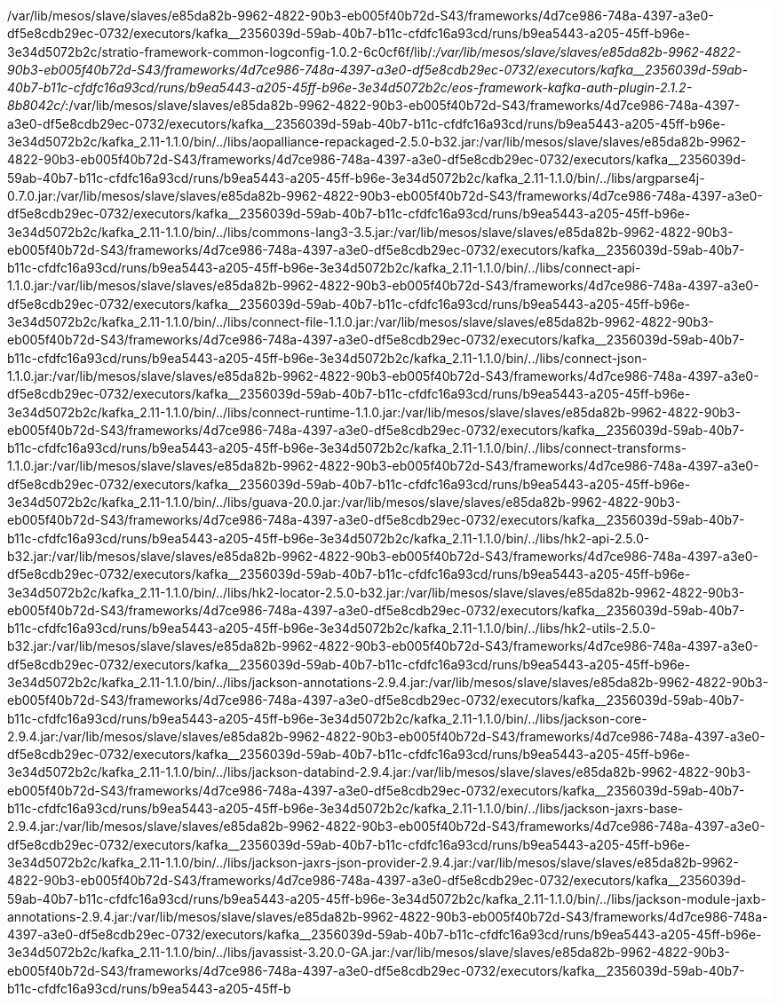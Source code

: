 /var/lib/mesos/slave/slaves/e85da82b-9962-4822-90b3-eb005f40b72d-S43/frameworks/4d7ce986-748a-4397-a3e0-df5e8cdb29ec-0732/executors/kafka__2356039d-59ab-40b7-b11c-cfdfc16a93cd/runs/b9ea5443-a205-45ff-b96e-3e34d5072b2c/stratio-framework-common-logconfig-1.0.2-6c0cf6f/lib/*:/var/lib/mesos/slave/slaves/e85da82b-9962-4822-90b3-eb005f40b72d-S43/frameworks/4d7ce986-748a-4397-a3e0-df5e8cdb29ec-0732/executors/kafka__2356039d-59ab-40b7-b11c-cfdfc16a93cd/runs/b9ea5443-a205-45ff-b96e-3e34d5072b2c/eos-framework-kafka-auth-plugin-2.1.2-8b8042c/*:/var/lib/mesos/slave/slaves/e85da82b-9962-4822-90b3-eb005f40b72d-S43/frameworks/4d7ce986-748a-4397-a3e0-df5e8cdb29ec-0732/executors/kafka__2356039d-59ab-40b7-b11c-cfdfc16a93cd/runs/b9ea5443-a205-45ff-b96e-3e34d5072b2c/kafka_2.11-1.1.0/bin/../libs/aopalliance-repackaged-2.5.0-b32.jar:/var/lib/mesos/slave/slaves/e85da82b-9962-4822-90b3-eb005f40b72d-S43/frameworks/4d7ce986-748a-4397-a3e0-df5e8cdb29ec-0732/executors/kafka__2356039d-59ab-40b7-b11c-cfdfc16a93cd/runs/b9ea5443-a205-45ff-b96e-3e34d5072b2c/kafka_2.11-1.1.0/bin/../libs/argparse4j-0.7.0.jar:/var/lib/mesos/slave/slaves/e85da82b-9962-4822-90b3-eb005f40b72d-S43/frameworks/4d7ce986-748a-4397-a3e0-df5e8cdb29ec-0732/executors/kafka__2356039d-59ab-40b7-b11c-cfdfc16a93cd/runs/b9ea5443-a205-45ff-b96e-3e34d5072b2c/kafka_2.11-1.1.0/bin/../libs/commons-lang3-3.5.jar:/var/lib/mesos/slave/slaves/e85da82b-9962-4822-90b3-eb005f40b72d-S43/frameworks/4d7ce986-748a-4397-a3e0-df5e8cdb29ec-0732/executors/kafka__2356039d-59ab-40b7-b11c-cfdfc16a93cd/runs/b9ea5443-a205-45ff-b96e-3e34d5072b2c/kafka_2.11-1.1.0/bin/../libs/connect-api-1.1.0.jar:/var/lib/mesos/slave/slaves/e85da82b-9962-4822-90b3-eb005f40b72d-S43/frameworks/4d7ce986-748a-4397-a3e0-df5e8cdb29ec-0732/executors/kafka__2356039d-59ab-40b7-b11c-cfdfc16a93cd/runs/b9ea5443-a205-45ff-b96e-3e34d5072b2c/kafka_2.11-1.1.0/bin/../libs/connect-file-1.1.0.jar:/var/lib/mesos/slave/slaves/e85da82b-9962-4822-90b3-eb005f40b72d-S43/frameworks/4d7ce986-748a-4397-a3e0-df5e8cdb29ec-0732/executors/kafka__2356039d-59ab-40b7-b11c-cfdfc16a93cd/runs/b9ea5443-a205-45ff-b96e-3e34d5072b2c/kafka_2.11-1.1.0/bin/../libs/connect-json-1.1.0.jar:/var/lib/mesos/slave/slaves/e85da82b-9962-4822-90b3-eb005f40b72d-S43/frameworks/4d7ce986-748a-4397-a3e0-df5e8cdb29ec-0732/executors/kafka__2356039d-59ab-40b7-b11c-cfdfc16a93cd/runs/b9ea5443-a205-45ff-b96e-3e34d5072b2c/kafka_2.11-1.1.0/bin/../libs/connect-runtime-1.1.0.jar:/var/lib/mesos/slave/slaves/e85da82b-9962-4822-90b3-eb005f40b72d-S43/frameworks/4d7ce986-748a-4397-a3e0-df5e8cdb29ec-0732/executors/kafka__2356039d-59ab-40b7-b11c-cfdfc16a93cd/runs/b9ea5443-a205-45ff-b96e-3e34d5072b2c/kafka_2.11-1.1.0/bin/../libs/connect-transforms-1.1.0.jar:/var/lib/mesos/slave/slaves/e85da82b-9962-4822-90b3-eb005f40b72d-S43/frameworks/4d7ce986-748a-4397-a3e0-df5e8cdb29ec-0732/executors/kafka__2356039d-59ab-40b7-b11c-cfdfc16a93cd/runs/b9ea5443-a205-45ff-b96e-3e34d5072b2c/kafka_2.11-1.1.0/bin/../libs/guava-20.0.jar:/var/lib/mesos/slave/slaves/e85da82b-9962-4822-90b3-eb005f40b72d-S43/frameworks/4d7ce986-748a-4397-a3e0-df5e8cdb29ec-0732/executors/kafka__2356039d-59ab-40b7-b11c-cfdfc16a93cd/runs/b9ea5443-a205-45ff-b96e-3e34d5072b2c/kafka_2.11-1.1.0/bin/../libs/hk2-api-2.5.0-b32.jar:/var/lib/mesos/slave/slaves/e85da82b-9962-4822-90b3-eb005f40b72d-S43/frameworks/4d7ce986-748a-4397-a3e0-df5e8cdb29ec-0732/executors/kafka__2356039d-59ab-40b7-b11c-cfdfc16a93cd/runs/b9ea5443-a205-45ff-b96e-3e34d5072b2c/kafka_2.11-1.1.0/bin/../libs/hk2-locator-2.5.0-b32.jar:/var/lib/mesos/slave/slaves/e85da82b-9962-4822-90b3-eb005f40b72d-S43/frameworks/4d7ce986-748a-4397-a3e0-df5e8cdb29ec-0732/executors/kafka__2356039d-59ab-40b7-b11c-cfdfc16a93cd/runs/b9ea5443-a205-45ff-b96e-3e34d5072b2c/kafka_2.11-1.1.0/bin/../libs/hk2-utils-2.5.0-b32.jar:/var/lib/mesos/slave/slaves/e85da82b-9962-4822-90b3-eb005f40b72d-S43/frameworks/4d7ce986-748a-4397-a3e0-df5e8cdb29ec-0732/executors/kafka__2356039d-59ab-40b7-b11c-cfdfc16a93cd/runs/b9ea5443-a205-45ff-b96e-3e34d5072b2c/kafka_2.11-1.1.0/bin/../libs/jackson-annotations-2.9.4.jar:/var/lib/mesos/slave/slaves/e85da82b-9962-4822-90b3-eb005f40b72d-S43/frameworks/4d7ce986-748a-4397-a3e0-df5e8cdb29ec-0732/executors/kafka__2356039d-59ab-40b7-b11c-cfdfc16a93cd/runs/b9ea5443-a205-45ff-b96e-3e34d5072b2c/kafka_2.11-1.1.0/bin/../libs/jackson-core-2.9.4.jar:/var/lib/mesos/slave/slaves/e85da82b-9962-4822-90b3-eb005f40b72d-S43/frameworks/4d7ce986-748a-4397-a3e0-df5e8cdb29ec-0732/executors/kafka__2356039d-59ab-40b7-b11c-cfdfc16a93cd/runs/b9ea5443-a205-45ff-b96e-3e34d5072b2c/kafka_2.11-1.1.0/bin/../libs/jackson-databind-2.9.4.jar:/var/lib/mesos/slave/slaves/e85da82b-9962-4822-90b3-eb005f40b72d-S43/frameworks/4d7ce986-748a-4397-a3e0-df5e8cdb29ec-0732/executors/kafka__2356039d-59ab-40b7-b11c-cfdfc16a93cd/runs/b9ea5443-a205-45ff-b96e-3e34d5072b2c/kafka_2.11-1.1.0/bin/../libs/jackson-jaxrs-base-2.9.4.jar:/var/lib/mesos/slave/slaves/e85da82b-9962-4822-90b3-eb005f40b72d-S43/frameworks/4d7ce986-748a-4397-a3e0-df5e8cdb29ec-0732/executors/kafka__2356039d-59ab-40b7-b11c-cfdfc16a93cd/runs/b9ea5443-a205-45ff-b96e-3e34d5072b2c/kafka_2.11-1.1.0/bin/../libs/jackson-jaxrs-json-provider-2.9.4.jar:/var/lib/mesos/slave/slaves/e85da82b-9962-4822-90b3-eb005f40b72d-S43/frameworks/4d7ce986-748a-4397-a3e0-df5e8cdb29ec-0732/executors/kafka__2356039d-59ab-40b7-b11c-cfdfc16a93cd/runs/b9ea5443-a205-45ff-b96e-3e34d5072b2c/kafka_2.11-1.1.0/bin/../libs/jackson-module-jaxb-annotations-2.9.4.jar:/var/lib/mesos/slave/slaves/e85da82b-9962-4822-90b3-eb005f40b72d-S43/frameworks/4d7ce986-748a-4397-a3e0-df5e8cdb29ec-0732/executors/kafka__2356039d-59ab-40b7-b11c-cfdfc16a93cd/runs/b9ea5443-a205-45ff-b96e-3e34d5072b2c/kafka_2.11-1.1.0/bin/../libs/javassist-3.20.0-GA.jar:/var/lib/mesos/slave/slaves/e85da82b-9962-4822-90b3-eb005f40b72d-S43/frameworks/4d7ce986-748a-4397-a3e0-df5e8cdb29ec-0732/executors/kafka__2356039d-59ab-40b7-b11c-cfdfc16a93cd/runs/b9ea5443-a205-45ff-b
